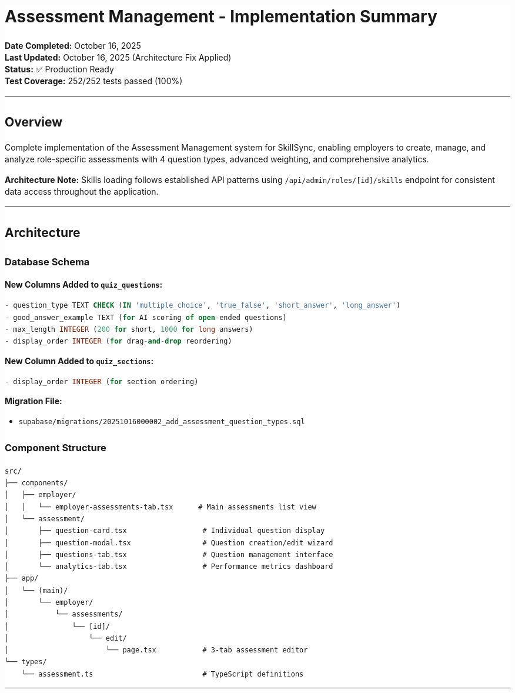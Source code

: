 # Assessment Management - Implementation Summary

**Date Completed:** October 16, 2025  
**Last Updated:** October 16, 2025 (Architecture Fix Applied)  
**Status:** ✅ Production Ready  
**Test Coverage:** 252/252 tests passed (100%)

---

## Overview

Complete implementation of the Assessment Management system for SkillSync, enabling employers to create, manage, and analyze role-specific assessments with 4 question types, advanced weighting, and comprehensive analytics.

**Architecture Note:** Skills loading follows established API patterns using `/api/admin/roles/[id]/skills` endpoint for consistent data access throughout the application.

---

## Architecture

### Database Schema

**New Columns Added to `quiz_questions`:**
```sql
- question_type TEXT CHECK (IN 'multiple_choice', 'true_false', 'short_answer', 'long_answer')
- good_answer_example TEXT (for AI scoring of open-ended questions)
- max_length INTEGER (200 for short, 1000 for long answers)
- display_order INTEGER (for drag-and-drop reordering)
```

**New Column Added to `quiz_sections`:**
```sql
- display_order INTEGER (for section ordering)
```

**Migration File:**
- `supabase/migrations/20251016000002_add_assessment_question_types.sql`

### Component Structure

```
src/
├── components/
│   ├── employer/
│   │   └── employer-assessments-tab.tsx      # Main assessments list view
│   └── assessment/
│       ├── question-card.tsx                  # Individual question display
│       ├── question-modal.tsx                 # Question creation/edit wizard
│       ├── questions-tab.tsx                  # Question management interface
│       └── analytics-tab.tsx                  # Performance metrics dashboard
├── app/
│   └── (main)/
│       └── employer/
│           └── assessments/
│               └── [id]/
│                   └── edit/
│                       └── page.tsx           # 3-tab assessment editor
└── types/
    └── assessment.ts                          # TypeScript definitions
```

---